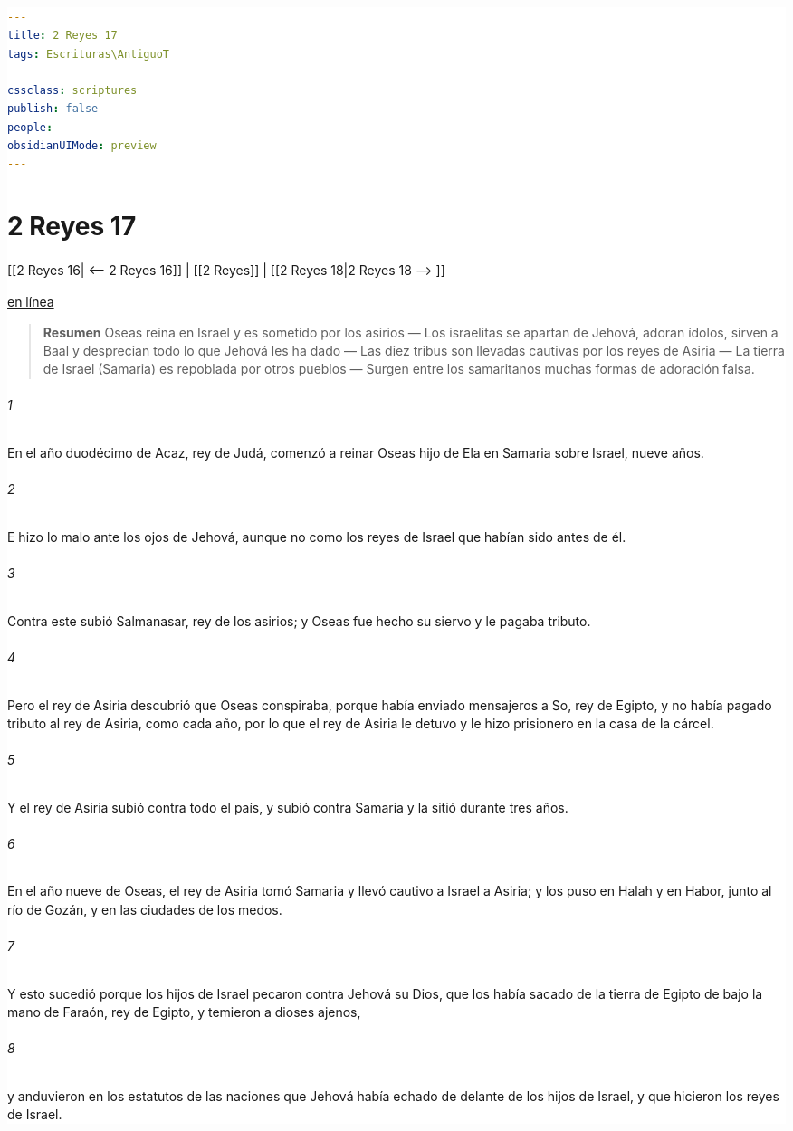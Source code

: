 ```yaml
---
title: 2 Reyes 17
tags: Escrituras\AntiguoT

cssclass: scriptures
publish: false
people:
obsidianUIMode: preview
---
```


# 2 Reyes 17
[[2 Reyes 16| <-- 2 Reyes 16]] | [[2 Reyes]] | [[2 Reyes 18|2 Reyes 18 --> ]]

[en línea](https://churchofjesuschrist.org/study/scriptures/ot/2-kgs/17?lang=spa)

> __Resumen__
Oseas reina en Israel y es sometido por los asirios — Los israelitas se apartan de Jehová, adoran ídolos, sirven a Baal y desprecian todo lo que Jehová les ha dado — Las diez tribus son llevadas cautivas por los reyes de Asiria — La tierra de Israel (Samaria) es repoblada por otros pueblos — Surgen entre los samaritanos muchas formas de adoración falsa.

###### 1 
En el año duodécimo de Acaz, rey de Judá, comenzó a reinar Oseas hijo de Ela en Samaria sobre Israel,  nueve años.

###### 2 
E hizo lo malo ante los ojos de Jehová, aunque no como los reyes de Israel que habían sido antes de él.

###### 3 
Contra este subió Salmanasar, rey de los asirios; y Oseas fue hecho su siervo y le pagaba tributo.

###### 4 
Pero el rey de Asiria descubrió que Oseas conspiraba, porque había enviado mensajeros a So, rey de Egipto, y no había pagado tributo al rey de Asiria, como  cada año, por lo que el rey de Asiria le detuvo y le hizo prisionero en la casa de la cárcel.

###### 5 
Y el rey de Asiria subió contra todo el país, y subió contra Samaria y la sitió durante tres años.

###### 6 
En el año nueve de Oseas, el rey de Asiria tomó Samaria y llevó cautivo a Israel a Asiria; y los puso en Halah y en Habor, junto al río de Gozán, y en las ciudades de los medos.

###### 7 
Y esto sucedió porque los hijos de Israel pecaron contra Jehová su Dios, que los había sacado de la tierra de Egipto de bajo la mano de Faraón, rey de Egipto, y temieron a dioses ajenos,

###### 8 
y anduvieron en los estatutos de las naciones que Jehová había echado de delante de los hijos de Israel, y  que hicieron los reyes de Israel.
